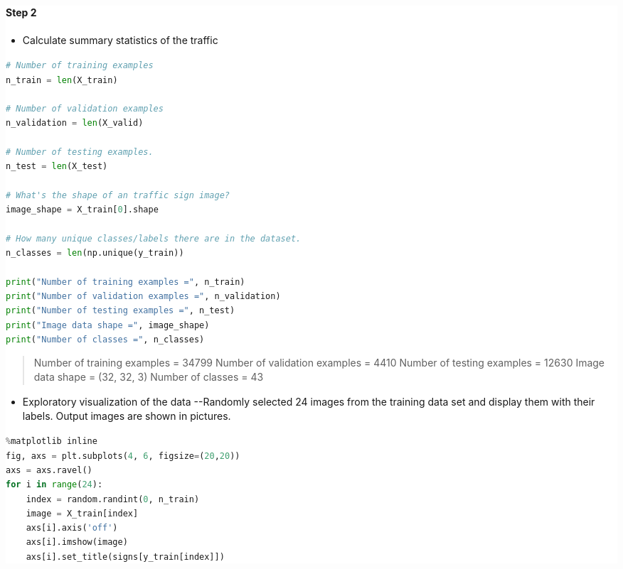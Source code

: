#### Step 2
- Calculate summary statistics of the traffic
```python
# Number of training examples
n_train = len(X_train)

# Number of validation examples
n_validation = len(X_valid)

# Number of testing examples.
n_test = len(X_test)

# What's the shape of an traffic sign image?
image_shape = X_train[0].shape

# How many unique classes/labels there are in the dataset.
n_classes = len(np.unique(y_train))

print("Number of training examples =", n_train)
print("Number of validation examples =", n_validation)
print("Number of testing examples =", n_test)
print("Image data shape =", image_shape)
print("Number of classes =", n_classes)
```
> Number of training examples = 34799
Number of validation examples = 4410
Number of testing examples = 12630
Image data shape = (32, 32, 3)
Number of classes = 43
- Exploratory visualization of the data
--Randomly selected 24 images from the training data set and display them with their labels. Output images are shown in pictures.

```python
%matplotlib inline
fig, axs = plt.subplots(4, 6, figsize=(20,20))
axs = axs.ravel()
for i in range(24):
    index = random.randint(0, n_train)
    image = X_train[index]
    axs[i].axis('off')
    axs[i].imshow(image)
    axs[i].set_title(signs[y_train[index]])
```